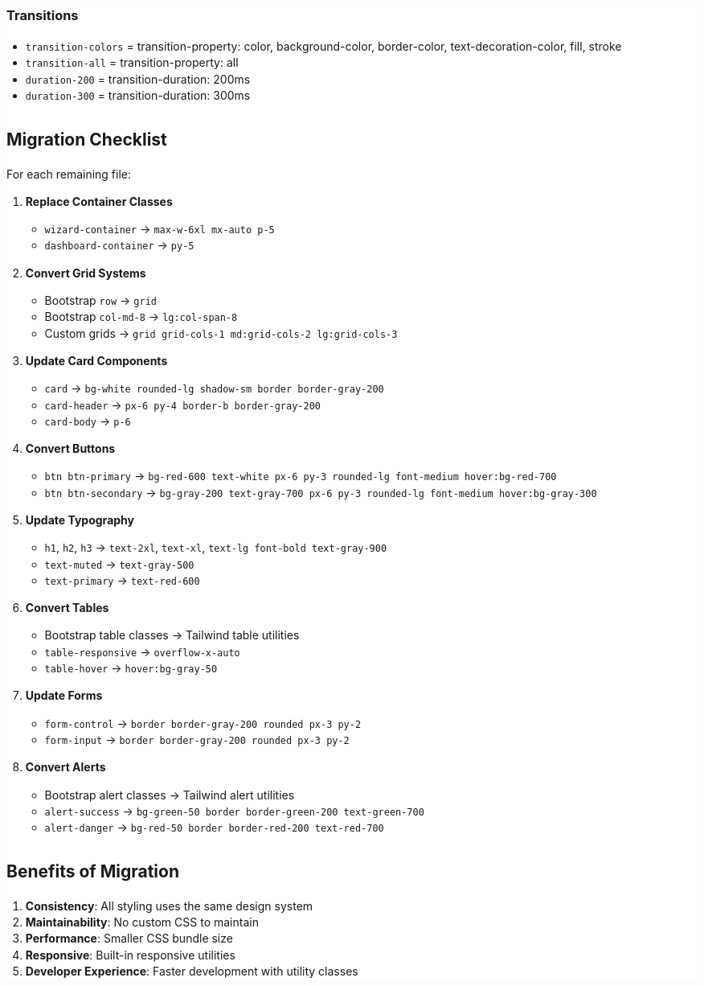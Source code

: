 ### Transitions
- `transition-colors` = transition-property: color, background-color, border-color, text-decoration-color, fill, stroke
- `transition-all` = transition-property: all
- `duration-200` = transition-duration: 200ms
- `duration-300` = transition-duration: 300ms

## Migration Checklist

For each remaining file:

1. **Replace Container Classes**
   - `wizard-container` → `max-w-6xl mx-auto p-5`
   - `dashboard-container` → `py-5`

2. **Convert Grid Systems**
   - Bootstrap `row` → `grid`
   - Bootstrap `col-md-8` → `lg:col-span-8`
   - Custom grids → `grid grid-cols-1 md:grid-cols-2 lg:grid-cols-3`

3. **Update Card Components**
   - `card` → `bg-white rounded-lg shadow-sm border border-gray-200`
   - `card-header` → `px-6 py-4 border-b border-gray-200`
   - `card-body` → `p-6`

4. **Convert Buttons**
   - `btn btn-primary` → `bg-red-600 text-white px-6 py-3 rounded-lg font-medium hover:bg-red-700`
   - `btn btn-secondary` → `bg-gray-200 text-gray-700 px-6 py-3 rounded-lg font-medium hover:bg-gray-300`

5. **Update Typography**
   - `h1`, `h2`, `h3` → `text-2xl`, `text-xl`, `text-lg font-bold text-gray-900`
   - `text-muted` → `text-gray-500`
   - `text-primary` → `text-red-600`

6. **Convert Tables**
   - Bootstrap table classes → Tailwind table utilities
   - `table-responsive` → `overflow-x-auto`
   - `table-hover` → `hover:bg-gray-50`

7. **Update Forms**
   - `form-control` → `border border-gray-200 rounded px-3 py-2`
   - `form-input` → `border border-gray-200 rounded px-3 py-2`

8. **Convert Alerts**
   - Bootstrap alert classes → Tailwind alert utilities
   - `alert-success` → `bg-green-50 border border-green-200 text-green-700`
   - `alert-danger` → `bg-red-50 border border-red-200 text-red-700`

## Benefits of Migration

1. **Consistency**: All styling uses the same design system
2. **Maintainability**: No custom CSS to maintain
3. **Performance**: Smaller CSS bundle size
4. **Responsive**: Built-in responsive utilities
5. **Developer Experience**: Faster development with utility classes
